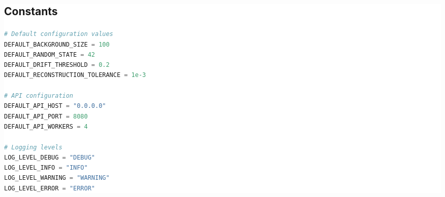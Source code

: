 
## Constants

```python
# Default configuration values
DEFAULT_BACKGROUND_SIZE = 100
DEFAULT_RANDOM_STATE = 42
DEFAULT_DRIFT_THRESHOLD = 0.2
DEFAULT_RECONSTRUCTION_TOLERANCE = 1e-3

# API configuration
DEFAULT_API_HOST = "0.0.0.0"
DEFAULT_API_PORT = 8080
DEFAULT_API_WORKERS = 4

# Logging levels
LOG_LEVEL_DEBUG = "DEBUG"
LOG_LEVEL_INFO = "INFO"
LOG_LEVEL_WARNING = "WARNING"
LOG_LEVEL_ERROR = "ERROR"
```
